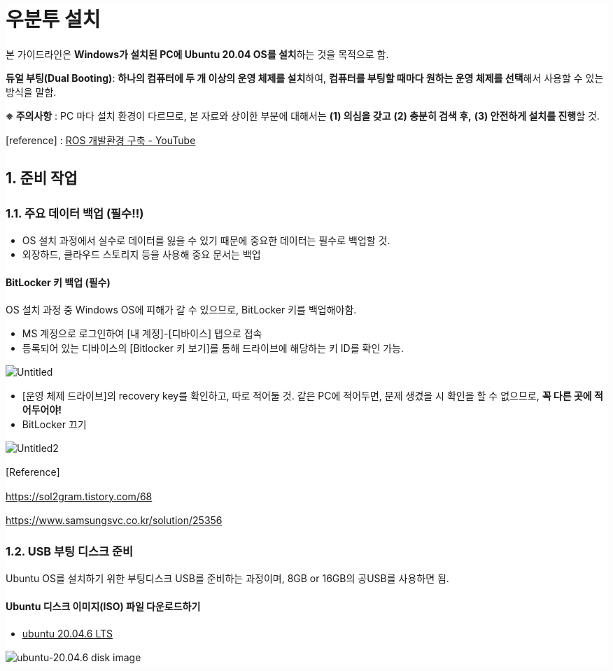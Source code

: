 # 우분투 설치

본 가이드라인은 **Windows가 설치된 PC에 Ubuntu 20.04 OS를 설치**하는 것을 목적으로 함.

**듀얼 부팅(Dual Booting)**: **하나의 컴퓨터에 두 개 이상의 운영 체제를 설치**하여, **컴퓨터를 부팅할 때마다 원하는 운영 체제를 선택**해서 사용할 수 있는 방식을 말함.

**※ 주의사항** : PC 마다 설치 환경이 다르므로, 본 자료와 상이한 부분에 대해서는 **(1) 의심을 갖고** **(2) 충분히 검색 후,** **(3) 안전하게 설치를 진행**할 것.

\[reference] : [ROS 개발환경 구축 - YouTube](https://youtu.be/x7tpah6Tiqw)

&#x20;

## 1. 준비 작업

### 1.1. 주요 데이터 백업 (필수!!)

* OS 설치 과정에서 실수로 데이터를 잃을 수 있기 때문에 중요한 데이터는 필수로 백업할 것.
* 외장하드, 클라우드 스토리지 등을 사용해 중요 문서는 백업

&#x20;

#### BitLocker 키 백업 (필수)

OS 설치 과정 중 Windows OS에 피해가 갈 수 있으므로, BitLocker 키를 백업해야함.

* MS 계정으로 로그인하여 \[내 계정]-\[디바이스] 탭으로 접속
* 등록되어 있는 디바이스의 \[Bitlocker 키 보기]를 통해 드라이브에 해당하는 키 ID를 확인 가능.

![Untitled](https://user-images.githubusercontent.com/91526930/233802004-2fe80c3f-2539-46d0-9705-1bf4201c3427.png)

* \[운영 체제 드라이브]의 recovery key를 확인하고, 따로 적어둘 것. 같은 PC에 적어두면, 문제 생겼을 시 확인을 할 수 없으므로, **꼭 다른 곳에 적어두어야!**
* BitLocker 끄기

![Untitled2](https://user-images.githubusercontent.com/91526930/233802011-bb7591b6-ab2d-4557-a45b-48e1d0b4762c.png)

\[Reference]

https://sol2gram.tistory.com/68

https://www.samsungsvc.co.kr/solution/25356

&#x20;

### 1.2. USB 부팅 디스크 준비

Ubuntu OS를 설치하기 위한 부팅디스크 USB를 준비하는 과정이며, 8GB or 16GB의 공USB를 사용하면 됨.

#### Ubuntu 디스크 이미지(ISO) 파일 다운로드하기

* [ubuntu 20.04.6 LTS](https://releases.ubuntu.com/focal/)

![ubuntu-20.04.6 disk image](https://user-images.githubusercontent.com/91526930/233799641-5a7e2ec0-93f8-427f-a42c-3a3e7925e8f4.png)
